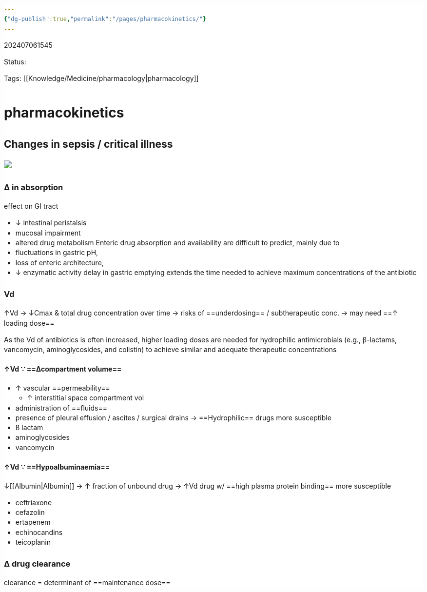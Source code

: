```yaml
---
{"dg-publish":true,"permalink":"/pages/pharmacokinetics/"}
---
```



202407061545

Status: 

Tags: [[Knowledge/Medicine/pharmacology\|pharmacology]]

# pharmacokinetics


## Changes in sepsis / critical illness
![](https://i.imgur.com/xUtZyY1.png)
### Δ in absorption
effect on GI tract
- ↓ intestinal peristalsis
- mucosal impairment
- altered drug metabolism
Enteric drug absorption and availability are difficult to predict, mainly due to 
- fluctuations in gastric pH,
- loss of enteric architecture,
- ↓ enzymatic activity
delay in gastric emptying extends the time needed to achieve maximum concentrations of the antibiotic
### Vd
↑Vd → ↓Cmax & total drug concentration over time
→ risks of ==underdosing== / subtherapeutic conc.
→ may need ==↑ loading dose==

As the Vd of antibiotics is often increased, higher loading doses are needed for hydrophilic antimicrobials (e.g., β-lactams, vancomycin, aminoglycosides, and colistin) to achieve similar and adequate therapeutic concentrations

#### ↑Vd ∵ ==Δcompartment volume==
- ↑ vascular ==permeability==
	- ↑ interstitial space compartment vol
- administration of ==fluids==
- presence of pleural effusion / ascites / surgical drains
→ ==Hydrophilic== drugs more susceptible
- ß lactam
- aminoglycosides
- vancomycin
#### ↑Vd ∵ ==Hypoalbuminaemia==
↓[[Albumin\|Albumin]] → ↑ fraction of unbound drug → ↑Vd
drug w/ ==high plasma protein binding== more susceptible
- ceftriaxone
- cefazolin
- ertapenem
- echinocandins
- teicoplanin
### Δ drug clearance
clearance = determinant of ==maintenance dose==
